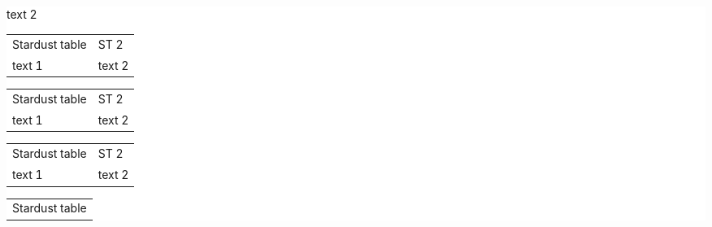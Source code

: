 </td>
<td>
text 2
</td>
</tr>
</table>
<table>
<tr>
<td>
Stardust table
</td>
<td>
ST 2
</td>
</tr>
<tr>
<td>
text 1
</td>
<td>
text 2
</td>
</tr>
</table>
<table>
<tr>
<td>
Stardust table
</td>
<td>
ST 2
</td>
</tr>
<tr>
<td>
text 1
</td>
<td>
text 2
</td>
</tr>
</table>
<table>
<tr>
<td>
Stardust table
</td>
<td>
ST 2
</td>
</tr>
<tr>
<td>
text 1
</td>
<td>
text 2
</td>
</tr>
</table>
<table>
<tr>
<td>
Stardust table